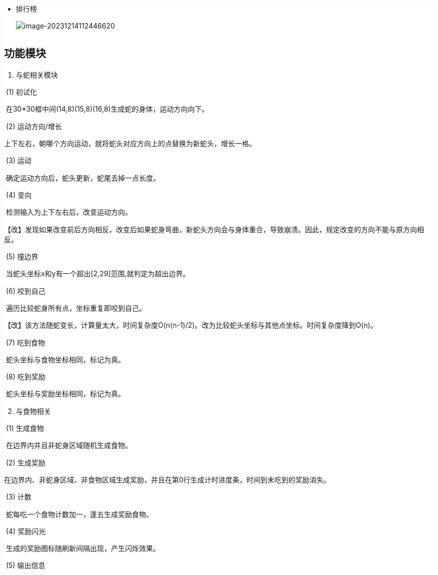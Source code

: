 - 排行榜

  ![image-20231214112446620](C:\Users\yangf\Desktop\贪吃蛇\greedy_snake\assets\image-20231214112446620.png)

## 功能模块

1. 与蛇相关模块

​	(1) 初试化

​	在30*30框中间(14,8)(15,8)(16,8)生成蛇的身体，运动方向向下。

​	(2) 运动方向/增长

​	上下左右，朝哪个方向运动，就将蛇头对应方向上的点替换为新蛇头，增长一格。

​	(3) 运动

​	确定运动方向后，蛇头更新，蛇尾去掉一点长度。

​	(4) 变向

​	检测输入为上下左右后，改变运动方向。

​	【改】发现如果改变前后方向相反，改变后如果蛇身弯曲，新蛇头方向会与身体重合，导致崩溃。因此，规定改变的方向不能与原方向相反。

​	(5) 撞边界

​	当蛇头坐标x和y有一个超出[2,29]范围,就判定为超出边界。

​	(6) 咬到自己

​	遍历比较蛇身所有点，坐标重复即咬到自己。

​	【改】该方法随蛇变长，计算量太大，时间复杂度O(n(n-1)/2)。改为比较蛇头坐标与其他点坐标。时间复杂度降到O(n)。

​	(7) 吃到食物

​	蛇头坐标与食物坐标相同，标记为真。

​	(8) 吃到奖励

​	蛇头坐标与奖励坐标相同，标记为真。

2. 与食物相关

​	(1) 生成食物

​	在边界内并且非蛇身区域随机生成食物。

​	(2) 生成奖励

​	在边界内、非蛇身区域、非食物区域生成奖励，并且在第0行生成计时进度条，时间到未吃到的奖励消失。

​	(3) 计数

​	蛇每吃一个食物计数加一，逢五生成奖励食物。

​	(4) 奖励闪光

​	生成的奖励图标随刷新间隔出现，产生闪烁效果。

​	(5) 输出信息
